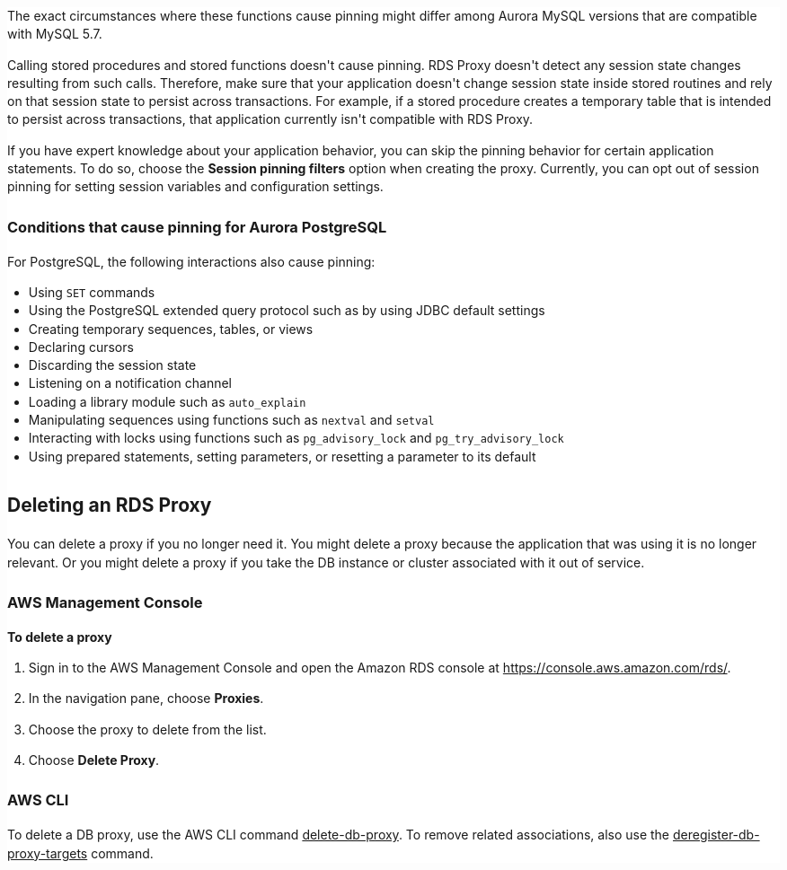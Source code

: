   The exact circumstances where these functions cause pinning might differ among Aurora MySQL versions that are compatible with MySQL 5\.7\.

 Calling stored procedures and stored functions doesn't cause pinning\. RDS Proxy doesn't detect any session state changes resulting from such calls\. Therefore, make sure that your application doesn't change session state inside stored routines and rely on that session state to persist across transactions\. For example, if a stored procedure creates a temporary table that is intended to persist across transactions, that application currently isn't compatible with RDS Proxy\. 

 If you have expert knowledge about your application behavior, you can skip the pinning behavior for certain application statements\. To do so, choose the **Session pinning filters** option when creating the proxy\. Currently, you can opt out of session pinning for setting session variables and configuration settings\. 

### Conditions that cause pinning for Aurora PostgreSQL<a name="rds-proxy-pinning.postgres"></a>

 For PostgreSQL, the following interactions also cause pinning: 
+  Using `SET` commands 
+  Using the PostgreSQL extended query protocol such as by using JDBC default settings 
+  Creating temporary sequences, tables, or views 
+  Declaring cursors 
+  Discarding the session state 
+  Listening on a notification channel 
+  Loading a library module such as `auto_explain` 
+  Manipulating sequences using functions such as `nextval` and `setval` 
+  Interacting with locks using functions such as `pg_advisory_lock` and `pg_try_advisory_lock`
+  Using prepared statements, setting parameters, or resetting a parameter to its default 

## Deleting an RDS Proxy<a name="rds-proxy-deleting"></a>

 You can delete a proxy if you no longer need it\. You might delete a proxy because the application that was using it is no longer relevant\. Or you might delete a proxy if you take the DB instance or cluster associated with it out of service\. 

### AWS Management Console<a name="rds-proxy-deleting.console"></a>

**To delete a proxy**

1. Sign in to the AWS Management Console and open the Amazon RDS console at [https://console\.aws\.amazon\.com/rds/](https://console.aws.amazon.com/rds/)\.

1.  In the navigation pane, choose **Proxies**\. 

1.  Choose the proxy to delete from the list\. 

1.  Choose **Delete Proxy**\. 

### AWS CLI<a name="rds-proxy-deleting.CLI"></a>

 To delete a DB proxy, use the AWS CLI command [delete\-db\-proxy](https://docs.aws.amazon.com/cli/latest/reference/rds/delete-db-proxy.html)\. To remove related associations, also use the [deregister\-db\-proxy\-targets](https://docs.aws.amazon.com/cli/latest/reference/rds/deregister-db-proxy-targets.html) command\. 
